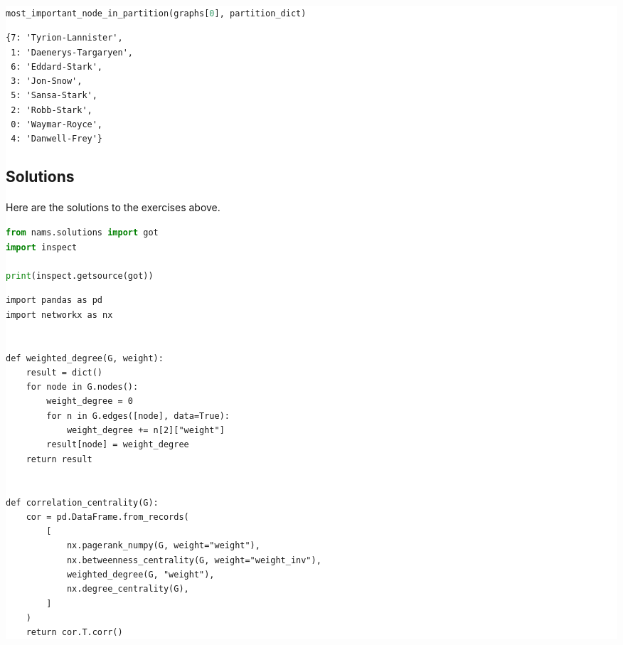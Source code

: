 
```python
most_important_node_in_partition(graphs[0], partition_dict)


```




    {7: 'Tyrion-Lannister',
     1: 'Daenerys-Targaryen',
     6: 'Eddard-Stark',
     3: 'Jon-Snow',
     5: 'Sansa-Stark',
     2: 'Robb-Stark',
     0: 'Waymar-Royce',
     4: 'Danwell-Frey'}



## Solutions

Here are the solutions to the exercises above.




```python
from nams.solutions import got
import inspect

print(inspect.getsource(got))


```

    import pandas as pd
    import networkx as nx
    
    
    def weighted_degree(G, weight):
        result = dict()
        for node in G.nodes():
            weight_degree = 0
            for n in G.edges([node], data=True):
                weight_degree += n[2]["weight"]
            result[node] = weight_degree
        return result
    
    
    def correlation_centrality(G):
        cor = pd.DataFrame.from_records(
            [
                nx.pagerank_numpy(G, weight="weight"),
                nx.betweenness_centrality(G, weight="weight_inv"),
                weighted_degree(G, "weight"),
                nx.degree_centrality(G),
            ]
        )
        return cor.T.corr()
    